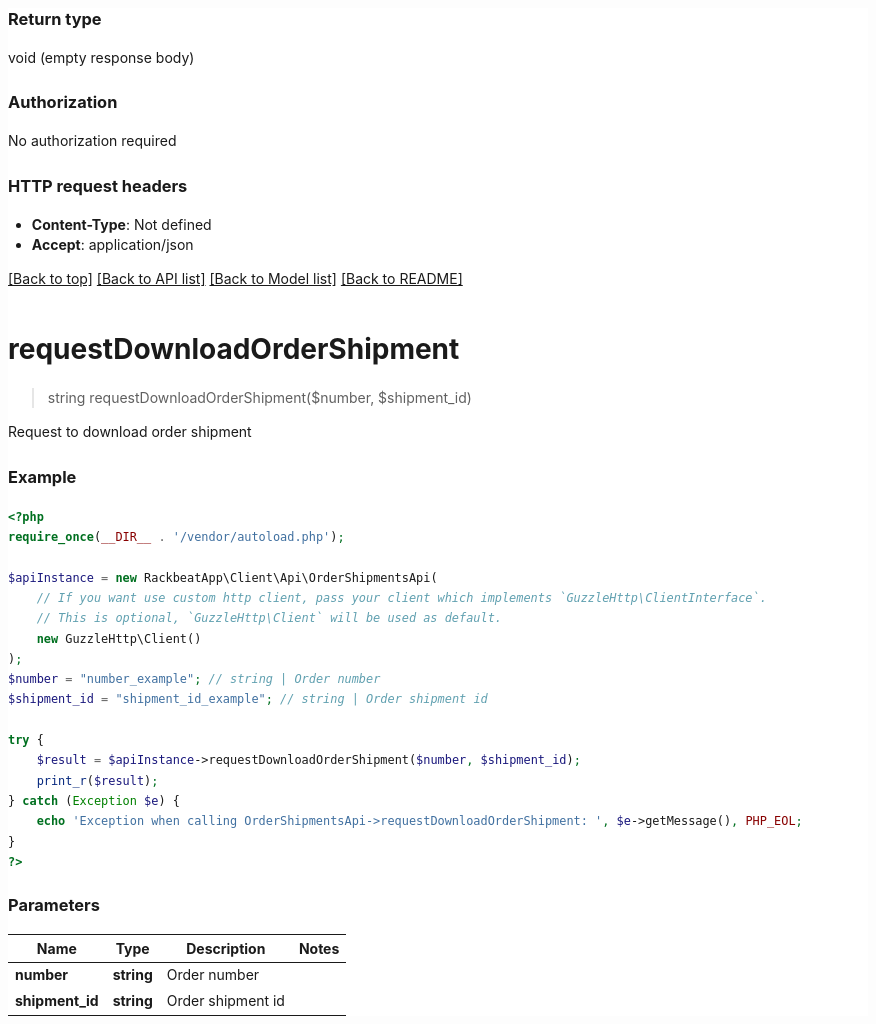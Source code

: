### Return type

void (empty response body)

### Authorization

No authorization required

### HTTP request headers

 - **Content-Type**: Not defined
 - **Accept**: application/json

[[Back to top]](#) [[Back to API list]](../../README.md#documentation-for-api-endpoints) [[Back to Model list]](../../README.md#documentation-for-models) [[Back to README]](../../README.md)

# **requestDownloadOrderShipment**
> string requestDownloadOrderShipment($number, $shipment_id)

Request to download order shipment



### Example
```php
<?php
require_once(__DIR__ . '/vendor/autoload.php');

$apiInstance = new RackbeatApp\Client\Api\OrderShipmentsApi(
    // If you want use custom http client, pass your client which implements `GuzzleHttp\ClientInterface`.
    // This is optional, `GuzzleHttp\Client` will be used as default.
    new GuzzleHttp\Client()
);
$number = "number_example"; // string | Order number
$shipment_id = "shipment_id_example"; // string | Order shipment id

try {
    $result = $apiInstance->requestDownloadOrderShipment($number, $shipment_id);
    print_r($result);
} catch (Exception $e) {
    echo 'Exception when calling OrderShipmentsApi->requestDownloadOrderShipment: ', $e->getMessage(), PHP_EOL;
}
?>
```

### Parameters

Name | Type | Description  | Notes
------------- | ------------- | ------------- | -------------
 **number** | **string**| Order number |
 **shipment_id** | **string**| Order shipment id |
